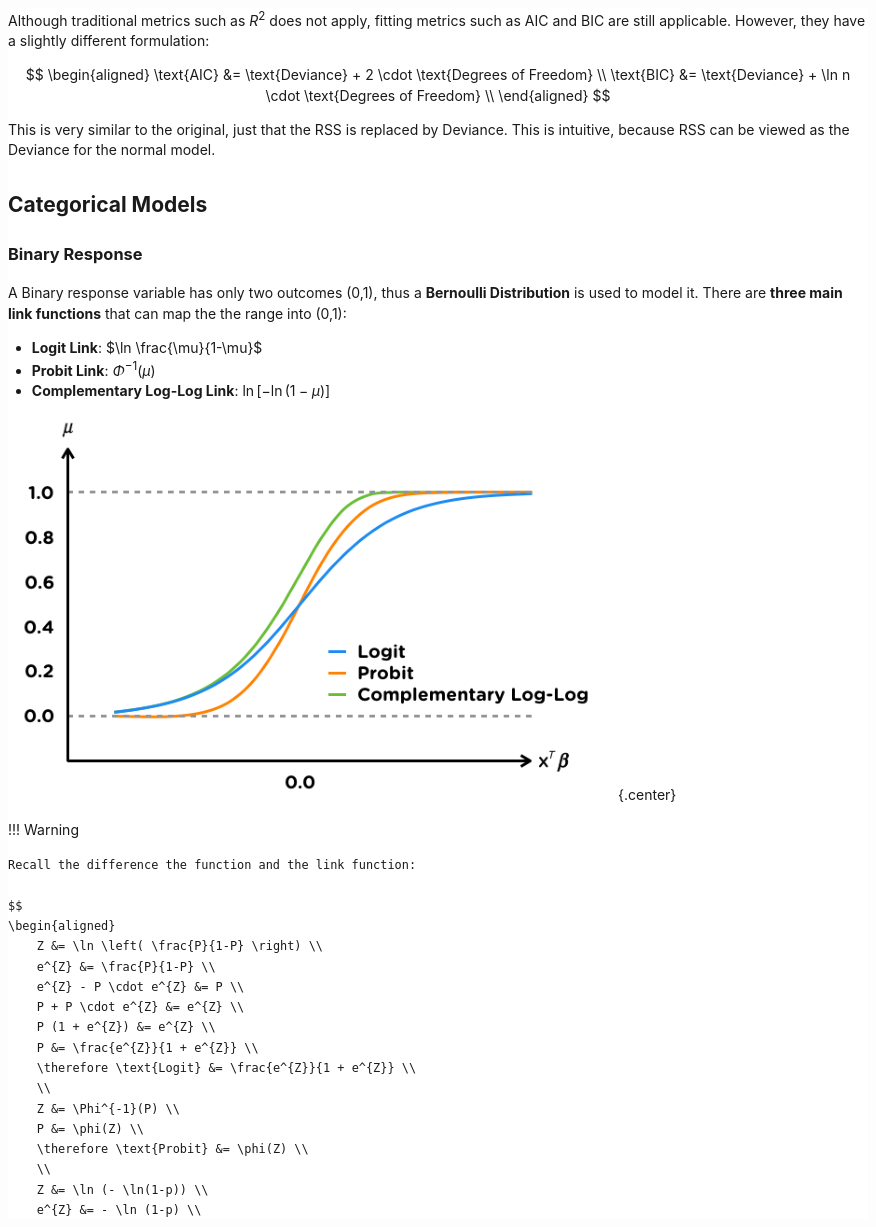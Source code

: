 Although traditional metrics such as $R^{2}$ does not apply, fitting metrics such as AIC and BIC are still applicable. However, they have a slightly different formulation:

$$
\begin{aligned}
    \text{AIC} &= \text{Deviance} + 2 \cdot \text{Degrees of Freedom} \\
    \text{BIC} &= \text{Deviance} + \ln n \cdot \text{Degrees of Freedom} \\
\end{aligned}
$$

This is very similar to the original, just that the RSS is replaced by Deviance. This is intuitive, because RSS can be viewed as the Deviance for the normal model.

## **Categorical Models**

### **Binary Response**

A Binary response variable has only two outcomes (0,1), thus a **Bernoulli Distribution** is used to model it. There are **three main link functions** that can map the the range into (0,1):

* **Logit Link**: $\ln \frac{\mu}{1-\mu}$
* **Probit Link**: $\Phi^{-1}(\mu)$
* **Complementary Log-Log Link**: $\ln[- \ln(1-\mu)]$


![BINARY_LINK](Assets/6.%20Generalized%20Linear%20Models.md/BINARY_LINK.png){.center}

!!! Warning

    Recall the difference the function and the link function:

    $$
    \begin{aligned}
        Z &= \ln \left( \frac{P}{1-P} \right) \\
        e^{Z} &= \frac{P}{1-P} \\
        e^{Z} - P \cdot e^{Z} &= P \\
        P + P \cdot e^{Z} &= e^{Z} \\
        P (1 + e^{Z}) &= e^{Z} \\
        P &= \frac{e^{Z}}{1 + e^{Z}} \\
        \therefore \text{Logit} &= \frac{e^{Z}}{1 + e^{Z}} \\ 
        \\
        Z &= \Phi^{-1}(P) \\
        P &= \phi(Z) \\
        \therefore \text{Probit} &= \phi(Z) \\
        \\
        Z &= \ln (- \ln(1-p)) \\
        e^{Z} &= - \ln (1-p) \\